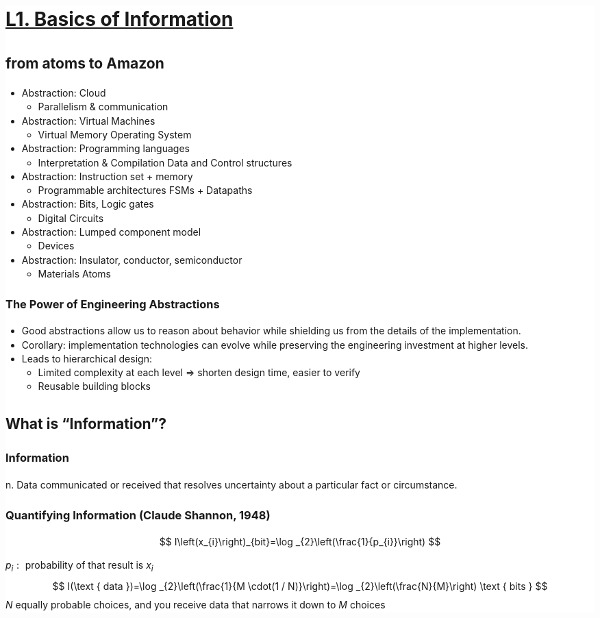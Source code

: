 # <u>L1. Basics of Information</u>

## from atoms to Amazon

- Abstraction: Cloud
	- Parallelism & communication
- Abstraction: Virtual Machines 
	- Virtual Memory
		Operating System 
- Abstraction: Programming languages
	- Interpretation & Compilation
		Data and Control structures
- Abstraction: Instruction set + memory
	- Programmable architectures
		FSMs + Datapaths
- Abstraction: Bits, Logic gates
	- Digital Circuits
- Abstraction: Lumped component model 
	- Devices
- Abstraction: Insulator, conductor, semiconductor
	- Materials 
		Atoms

### The Power of Engineering Abstractions 

- Good abstractions allow us to reason about behavior while shielding us from the details of the implementation. 
- Corollary: implementation technologies can evolve while preserving the engineering investment at higher levels. 
- Leads to hierarchical design: 
	- Limited complexity at each level ⇒ shorten design time, easier to verify 
	- Reusable building blocks 



## What is “Information”? 

### Information

n. Data communicated or received that resolves uncertainty about a particular fact or circumstance. 

### Quantifying Information (Claude Shannon, 1948)

$$
I\left(x_{i}\right)_{bit}=\log _{2}\left(\frac{1}{p_{i}}\right)
$$

$p_i:\text{ probability of that result is } x_i$
$$
I(\text { data })=\log _{2}\left(\frac{1}{M \cdot(1 / N)}\right)=\log _{2}\left(\frac{N}{M}\right) \text { bits }
$$
$N$ equally probable choices, and you receive data that narrows it down to $M$ choices
